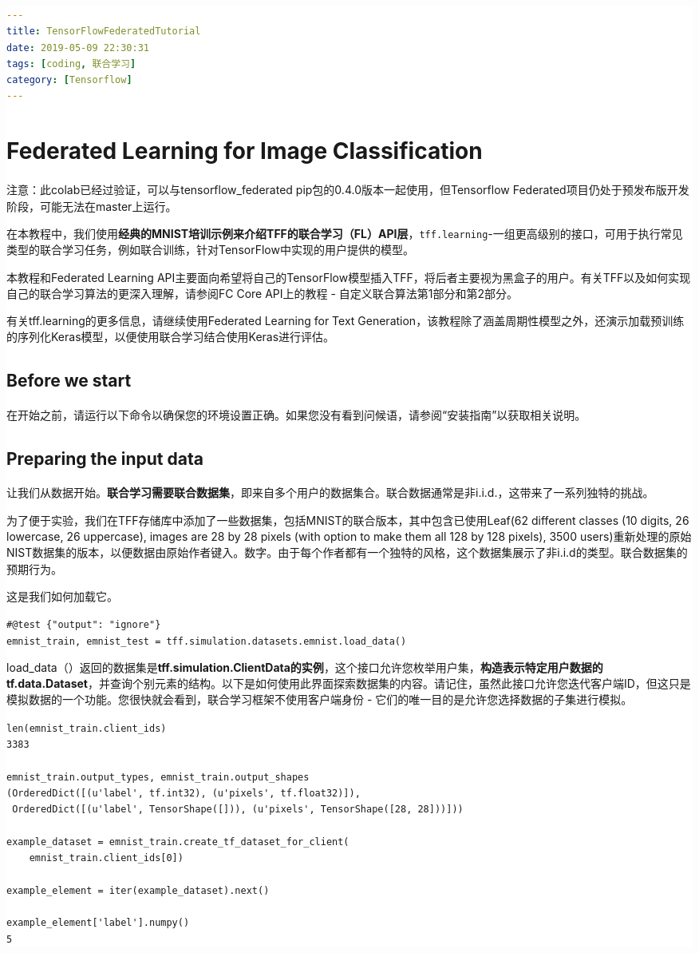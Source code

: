 ```yaml
---
title: TensorFlowFederatedTutorial
date: 2019-05-09 22:30:31
tags: [coding, 联合学习]
category: [Tensorflow] 
---
```


# Federated Learning for Image Classification

注意：此colab已经过验证，可以与tensorflow_federated pip包的0.4.0版本一起使用，但Tensorflow Federated项目仍处于预发布版开发阶段，可能无法在master上运行。

在本教程中，我们使用**经典的MNIST培训示例来介绍TFF的联合学习（FL）API层**，`tff.learning`-一组更高级别的接口，可用于执行常见类型的联合学习任务，例如联合训练，针对TensorFlow中实现的用户提供的模型。



本教程和Federated Learning API主要面向希望将自己的TensorFlow模型插入TFF，将后者主要视为黑盒子的用户。有关TFF以及如何实现自己的联合学习算法的更深入理解，请参阅FC Core API上的教程 - 自定义联合算法第1部分和第2部分。

有关tff.learning的更多信息，请继续使用Federated Learning for Text Generation，该教程除了涵盖周期性模型之外，还演示加载预训练的序列化Keras模型，以便使用联合学习结合使用Keras进行评估。

## Before we start

在开始之前，请运行以下命令以确保您的环境设置正确。如果您没有看到问候语，请参阅“安装指南”以获取相关说明。

## Preparing the input data

让我们从数据开始。**联合学习需要联合数据集**，即来自多个用户的数据集合。联合数据通常是非i.i.d.，这带来了一系列独特的挑战。

为了便于实验，我们在TFF存储库中添加了一些数据集，包括MNIST的联合版本，其中包含已使用Leaf(62 different classes (10 digits, 26 lowercase, 26 uppercase), images are 28 by 28 pixels (with option to make them all 128 by 128 pixels), 3500 users)重新处理的原始NIST数据集的版本，以便数据由原始作者键入。数字。由于每个作者都有一个独特的风格，这个数据集展示了非i.i.d的类型。联合数据集的预期行为。

这是我们如何加载它。

```
#@test {"output": "ignore"}
emnist_train, emnist_test = tff.simulation.datasets.emnist.load_data()
```

load_data（）返回的数据集是**tff.simulation.ClientData的实例**，这个接口允许您枚举用户集，**构造表示特定用户数据的tf.data.Dataset**，并查询个别元素的结构。以下是如何使用此界面探索数据集的内容。请记住，虽然此接口允许您迭代客户端ID，但这只是模拟数据的一个功能。您很快就会看到，联合学习框架不使用客户端身份 - 它们的唯一目的是允许您选择数据的子集进行模拟。

```
len(emnist_train.client_ids)
3383

emnist_train.output_types, emnist_train.output_shapes
(OrderedDict([(u'label', tf.int32), (u'pixels', tf.float32)]),
 OrderedDict([(u'label', TensorShape([])), (u'pixels', TensorShape([28, 28]))]))
 
example_dataset = emnist_train.create_tf_dataset_for_client(
    emnist_train.client_ids[0])

example_element = iter(example_dataset).next()

example_element['label'].numpy()
5
```
